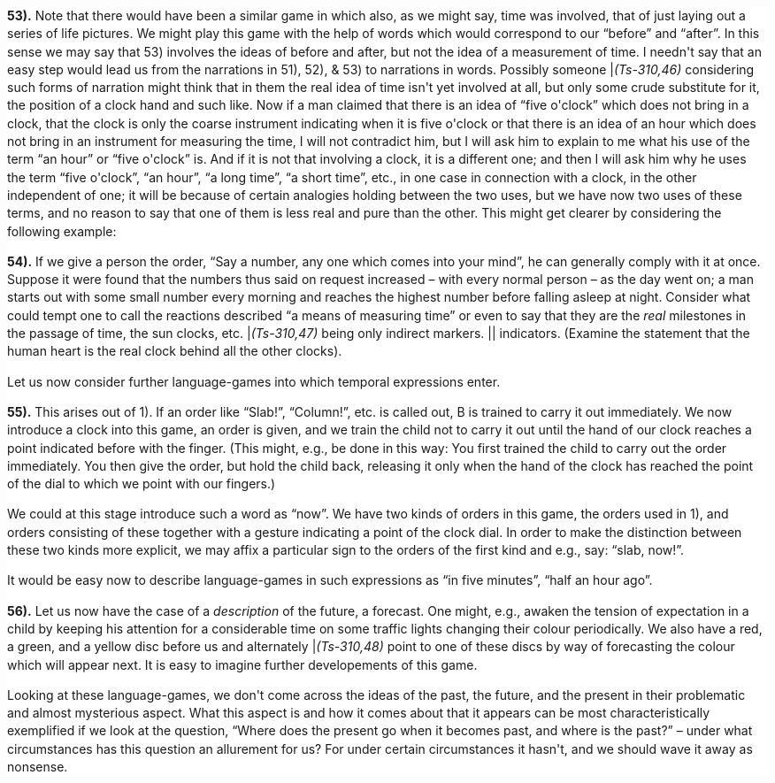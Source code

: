 **53).** Note that there would have been a similar game in which also, as we might say, time was involved, that of just laying out a series of life pictures. We might play this game with the help of words which would correspond to our “before” and “after”. In this sense we may say that 53) involves the ideas of before and after, but not the idea of a measurement of time. I needn't say that an easy step would lead us from the narrations in 51), 52), & 53) to narrations in words. Possibly someone |_(Ts-310,46)_ considering such forms of narration might think that in them the real idea of time isn't yet involved at all, but only some crude substitute for it, the position of a clock hand and such like. Now if a man claimed that there is an idea of “five o'clock” which does not bring in a clock, that the clock is only the coarse instrument indicating when it is five o'clock or that there is an idea of an hour which does not bring in an instrument for measuring the time, I will not contradict him, but I will ask him to explain to me what his use of the term “an hour” or “five o'clock” is. And if it is not that involving a clock, it is a different one; and then I will ask him why he uses the term “five o'clock”, “an hour”, “a long time”, “a short time”, etc., in one case in connection with a clock, in the other independent of one; it will be because of certain analogies holding between the two uses, but we have now two uses of these terms, and no reason to say that one of them is less real and pure than the other. This might get clearer by considering the following example:

**54).** If we give a person the order, “Say a number, any one which comes into your mind”, he can generally comply with it at once. Suppose it were found that the numbers thus said on request increased – with every normal person – as the day went on; a man starts out with some small number every morning and reaches the highest number before falling asleep at night. Consider what could tempt one to call the reactions described “a means of measuring time” or even to say that they are the _real_ milestones in the passage of time, the sun clocks, etc. |_(Ts-310,47)_ being only indirect markers. || indicators. (Examine the statement that the human heart is the real clock behind all the other clocks).

Let us now consider further language-games into which temporal expressions enter.

**55).** This arises out of 1). If an order like “Slab!”, “Column!”, etc. is called out, B is trained to carry it out immediately. We now introduce a clock into this game, an order is given, and we train the child not to carry it out until the hand of our clock reaches a point indicated before with the finger. (This might, e.g., be done in this way: You first trained the child to carry out the order immediately. You then give the order, but hold the child back, releasing it only when the hand of the clock has reached the point of the dial to which we point with our fingers.)

We could at this stage introduce such a word as “now”. We have two kinds of orders in this game, the orders used in 1), and orders consisting of these together with a gesture indicating a point of the clock dial. In order to make the distinction between these two kinds more explicit, we may affix a particular sign to the orders of the first kind and e.g., say: “slab, now!”.

It would be easy now to describe language-games in such expressions as “in five minutes”, “half an hour ago”.

**56).** Let us now have the case of a _description_ of the future, a forecast. One might, e.g., awaken the tension of expectation in a child by keeping his attention for a considerable time on some traffic lights changing their colour periodically. We also have a red, a green, and a yellow disc before us and alternately |_(Ts-310,48)_ point to one of these discs by way of forecasting the colour which will appear next. It is easy to imagine further developements of this game.

Looking at these language-games, we don't come across the ideas of the past, the future, and the present in their problematic and almost mysterious aspect. What this aspect is and how it comes about that it appears can be most characteristically exemplified if we look at the question, “Where does the present go when it becomes past, and where is the past?” – under what circumstances has this question an allurement for us? For under certain circumstances it hasn't, and we should wave it away as nonsense.
